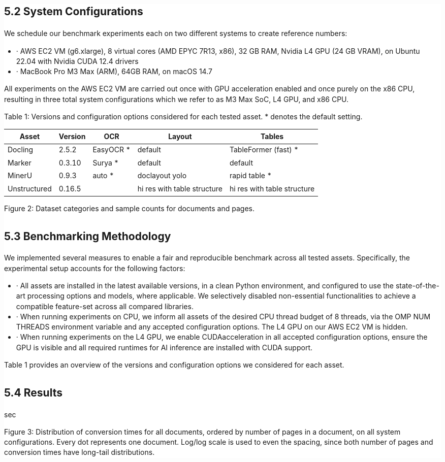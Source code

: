 ## 5.2 System Configurations

We schedule our benchmark experiments each on two different systems to create reference numbers:

- · AWS EC2 VM (g6.xlarge), 8 virtual cores (AMD EPYC 7R13, x86), 32 GB RAM, Nvidia L4 GPU (24 GB VRAM), on Ubuntu 22.04 with Nvidia CUDA 12.4 drivers
- · MacBook Pro M3 Max (ARM), 64GB RAM, on macOS 14.7

All experiments on the AWS EC2 VM are carried out once with GPU acceleration enabled and once purely on the x86 CPU, resulting in three total system configurations which we refer to as M3 Max SoC, L4 GPU, and x86 CPU.

Table 1: Versions and configuration options considered for each tested asset. * denotes the default setting.

| Asset        | Version   | OCR       | Layout                      | Tables                      |
|--------------|-----------|-----------|-----------------------------|-----------------------------|
| Docling      | 2.5.2     | EasyOCR * | default                     | TableFormer (fast) *        |
| Marker       | 0.3.10    | Surya *   | default                     | default                     |
| MinerU       | 0.9.3     | auto *    | doclayout yolo              | rapid table *               |
| Unstructured | 0.16.5    |           | hi res with table structure | hi res with table structure |

Figure 2: Dataset categories and sample counts for documents and pages.



## 5.3 Benchmarking Methodology

We implemented several measures to enable a fair and reproducible benchmark across all tested assets. Specifically, the experimental setup accounts for the following factors:

- · All assets are installed in the latest available versions, in a clean Python environment, and configured to use the state-of-the-art processing options and models, where applicable. We selectively disabled non-essential functionalities to achieve a compatible feature-set across all compared libraries.
- · When running experiments on CPU, we inform all assets of the desired CPU thread budget of 8 threads, via the OMP NUM THREADS environment variable and any accepted configuration options. The L4 GPU on our AWS EC2 VM is hidden.
- · When running experiments on the L4 GPU, we enable CUDAacceleration in all accepted configuration options, ensure the GPU is visible and all required runtimes for AI inference are installed with CUDA support.

Table 1 provides an overview of the versions and configuration options we considered for each asset.

## 5.4 Results

sec

Figure 3: Distribution of conversion times for all documents, ordered by number of pages in a document, on all system configurations. Every dot represents one document. Log/log scale is used to even the spacing, since both number of pages and conversion times have long-tail distributions.

